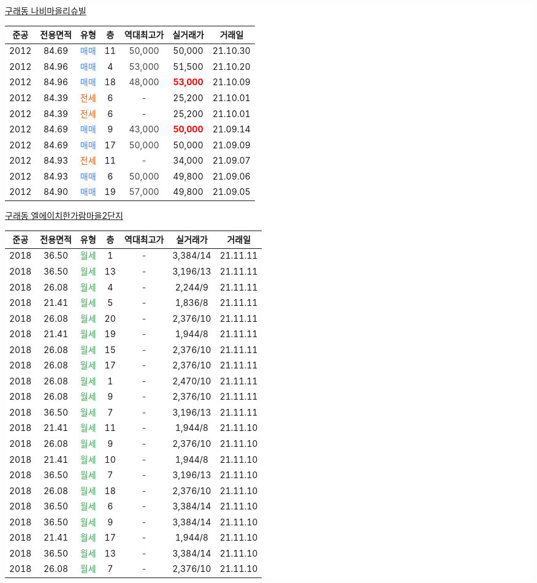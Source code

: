 
[구래동 나비마을리슈빌](https://search.naver.com/search.naver?query=%EA%B5%AC%EB%9E%98%EB%8F%99+%EB%82%98%EB%B9%84%EB%A7%88%EC%9D%84%EB%A6%AC%EC%8A%88%EB%B9%8C)

|준공|전용면적|유형|층|역대최고가|실거래가|거래일|
|:---:|:---:|:---:|:---:|:---:|:---:|:---:|
|2012|84.69|<span style="color:#4285F3">매매</span>|11|<span style="color:#444444">50,000</span>|50,000|21.10.30|
|2012|84.96|<span style="color:#4285F3">매매</span>|4|<span style="color:#444444">53,000</span>|51,500|21.10.20|
|2012|84.96|<span style="color:#4285F3">매매</span>|18|<span style="color:#444444">48,000</span>|<b><span style="color:#FF0000">53,000</span></b>|21.10.09|
|2012|84.39|<span style="color:#FF5A00">전세</span>|6|<span style="color:#444444">-</span>|25,200|21.10.01|
|2012|84.39|<span style="color:#FF5A00">전세</span>|6|<span style="color:#444444">-</span>|25,200|21.10.01|
|2012|84.69|<span style="color:#4285F3">매매</span>|9|<span style="color:#444444">43,000</span>|<b><span style="color:#FF0000">50,000</span></b>|21.09.14|
|2012|84.69|<span style="color:#4285F3">매매</span>|17|<span style="color:#444444">50,000</span>|50,000|21.09.09|
|2012|84.93|<span style="color:#FF5A00">전세</span>|11|<span style="color:#444444">-</span>|34,000|21.09.07|
|2012|84.93|<span style="color:#4285F3">매매</span>|6|<span style="color:#444444">50,000</span>|49,800|21.09.06|
|2012|84.90|<span style="color:#4285F3">매매</span>|19|<span style="color:#444444">57,000</span>|49,800|21.09.05|

[구래동 엘에이치한가람마을2단지](https://search.naver.com/search.naver?query=%EA%B5%AC%EB%9E%98%EB%8F%99+%EC%97%98%EC%97%90%EC%9D%B4%EC%B9%98%ED%95%9C%EA%B0%80%EB%9E%8C%EB%A7%88%EC%9D%842%EB%8B%A8%EC%A7%80)

|준공|전용면적|유형|층|역대최고가|실거래가|거래일|
|:---:|:---:|:---:|:---:|:---:|:---:|:---:|
|2018|36.50|<span style="color:#34A853">월세</span>|1|<span style="color:#444444">-</span>|3,384/14|21.11.11|
|2018|36.50|<span style="color:#34A853">월세</span>|13|<span style="color:#444444">-</span>|3,196/13|21.11.11|
|2018|26.08|<span style="color:#34A853">월세</span>|4|<span style="color:#444444">-</span>|2,244/9|21.11.11|
|2018|21.41|<span style="color:#34A853">월세</span>|5|<span style="color:#444444">-</span>|1,836/8|21.11.11|
|2018|26.08|<span style="color:#34A853">월세</span>|20|<span style="color:#444444">-</span>|2,376/10|21.11.11|
|2018|21.41|<span style="color:#34A853">월세</span>|19|<span style="color:#444444">-</span>|1,944/8|21.11.11|
|2018|26.08|<span style="color:#34A853">월세</span>|15|<span style="color:#444444">-</span>|2,376/10|21.11.11|
|2018|26.08|<span style="color:#34A853">월세</span>|17|<span style="color:#444444">-</span>|2,376/10|21.11.11|
|2018|26.08|<span style="color:#34A853">월세</span>|1|<span style="color:#444444">-</span>|2,470/10|21.11.11|
|2018|26.08|<span style="color:#34A853">월세</span>|9|<span style="color:#444444">-</span>|2,376/10|21.11.11|
|2018|36.50|<span style="color:#34A853">월세</span>|7|<span style="color:#444444">-</span>|3,196/13|21.11.11|
|2018|21.41|<span style="color:#34A853">월세</span>|11|<span style="color:#444444">-</span>|1,944/8|21.11.10|
|2018|26.08|<span style="color:#34A853">월세</span>|9|<span style="color:#444444">-</span>|2,376/10|21.11.10|
|2018|21.41|<span style="color:#34A853">월세</span>|10|<span style="color:#444444">-</span>|1,944/8|21.11.10|
|2018|36.50|<span style="color:#34A853">월세</span>|7|<span style="color:#444444">-</span>|3,196/13|21.11.10|
|2018|26.08|<span style="color:#34A853">월세</span>|18|<span style="color:#444444">-</span>|2,376/10|21.11.10|
|2018|36.50|<span style="color:#34A853">월세</span>|6|<span style="color:#444444">-</span>|3,384/14|21.11.10|
|2018|36.50|<span style="color:#34A853">월세</span>|9|<span style="color:#444444">-</span>|3,384/14|21.11.10|
|2018|21.41|<span style="color:#34A853">월세</span>|17|<span style="color:#444444">-</span>|1,944/8|21.11.10|
|2018|36.50|<span style="color:#34A853">월세</span>|13|<span style="color:#444444">-</span>|3,384/14|21.11.10|
|2018|26.08|<span style="color:#34A853">월세</span>|7|<span style="color:#444444">-</span>|2,376/10|21.11.10|
